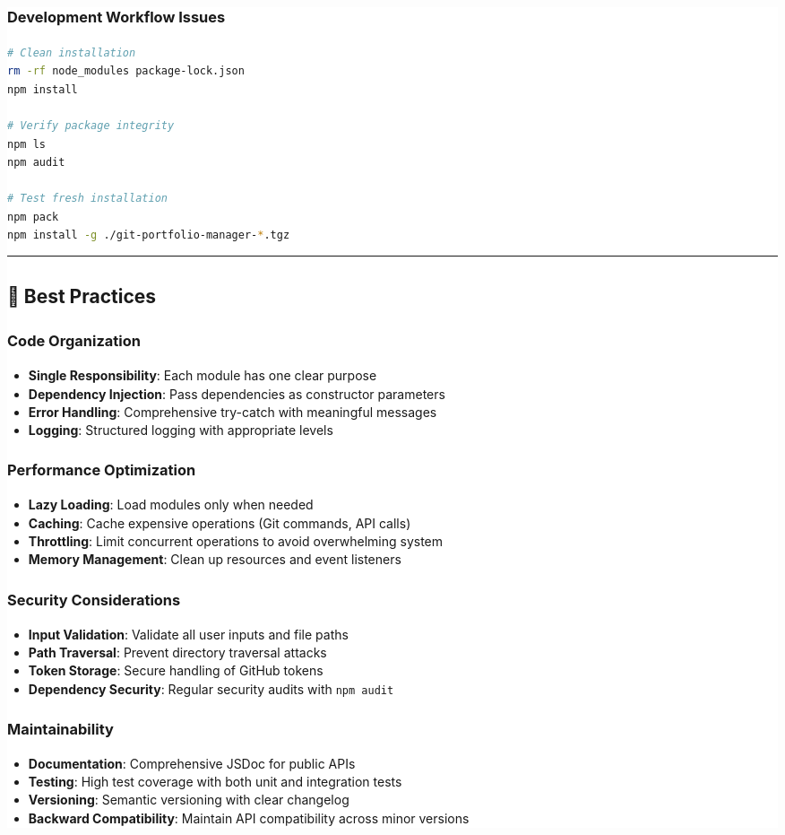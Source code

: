 ### Development Workflow Issues
```bash
# Clean installation
rm -rf node_modules package-lock.json
npm install

# Verify package integrity
npm ls
npm audit

# Test fresh installation
npm pack
npm install -g ./git-portfolio-manager-*.tgz
```

---

## 🎯 Best Practices

### Code Organization
- **Single Responsibility**: Each module has one clear purpose
- **Dependency Injection**: Pass dependencies as constructor parameters
- **Error Handling**: Comprehensive try-catch with meaningful messages
- **Logging**: Structured logging with appropriate levels

### Performance Optimization
- **Lazy Loading**: Load modules only when needed
- **Caching**: Cache expensive operations (Git commands, API calls)
- **Throttling**: Limit concurrent operations to avoid overwhelming system
- **Memory Management**: Clean up resources and event listeners

### Security Considerations
- **Input Validation**: Validate all user inputs and file paths
- **Path Traversal**: Prevent directory traversal attacks
- **Token Storage**: Secure handling of GitHub tokens
- **Dependency Security**: Regular security audits with `npm audit`

### Maintainability
- **Documentation**: Comprehensive JSDoc for public APIs
- **Testing**: High test coverage with both unit and integration tests
- **Versioning**: Semantic versioning with clear changelog
- **Backward Compatibility**: Maintain API compatibility across minor versions